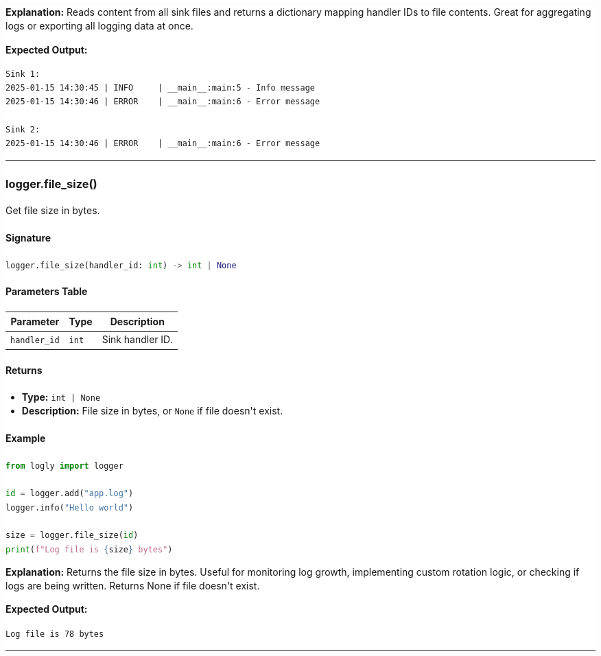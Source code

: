 **Explanation:** Reads content from all sink files and returns a dictionary mapping handler IDs to file contents. Great for aggregating logs or exporting all logging data at once.

**Expected Output:**
```
Sink 1:
2025-01-15 14:30:45 | INFO     | __main__:main:5 - Info message
2025-01-15 14:30:46 | ERROR    | __main__:main:6 - Error message

Sink 2:
2025-01-15 14:30:46 | ERROR    | __main__:main:6 - Error message

```

---

### logger.file_size()

Get file size in bytes.

#### Signature

```python
logger.file_size(handler_id: int) -> int | None
```

#### Parameters Table

| Parameter | Type | Description |
|-----------|------|-------------|
| `handler_id` | `int` | Sink handler ID. |

#### Returns

- **Type:** `int | None`
- **Description:** File size in bytes, or `None` if file doesn't exist.

#### Example

```python
from logly import logger

id = logger.add("app.log")
logger.info("Hello world")

size = logger.file_size(id)
print(f"Log file is {size} bytes")
```

**Explanation:** Returns the file size in bytes. Useful for monitoring log growth, implementing custom rotation logic, or checking if logs are being written. Returns None if file doesn't exist.

**Expected Output:**
```
Log file is 78 bytes
```

---